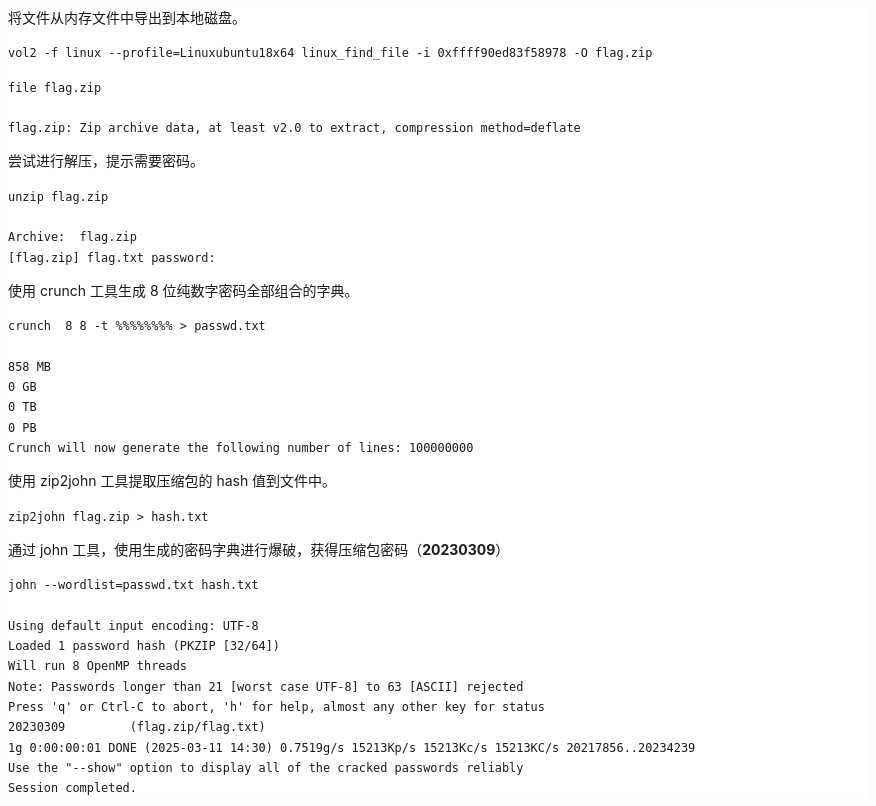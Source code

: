 

将文件从内存文件中导出到本地磁盘。

```
vol2 -f linux --profile=Linuxubuntu18x64 linux_find_file -i 0xffff90ed83f58978 -O flag.zip
```

```
file flag.zip

flag.zip: Zip archive data, at least v2.0 to extract, compression method=deflate
```



尝试进行解压，提示需要密码。

```
unzip flag.zip 

Archive:  flag.zip
[flag.zip] flag.txt password: 
```



使用 crunch 工具生成 8 位纯数字密码全部组合的字典。

```
crunch  8 8 -t %%%%%%%% > passwd.txt

858 MB
0 GB
0 TB
0 PB
Crunch will now generate the following number of lines: 100000000 
```



使用 zip2john 工具提取压缩包的 hash 值到文件中。

```
zip2john flag.zip > hash.txt
```



通过 john 工具，使用生成的密码字典进行爆破，获得压缩包密码（**20230309**）

```
john --wordlist=passwd.txt hash.txt

Using default input encoding: UTF-8
Loaded 1 password hash (PKZIP [32/64])
Will run 8 OpenMP threads
Note: Passwords longer than 21 [worst case UTF-8] to 63 [ASCII] rejected
Press 'q' or Ctrl-C to abort, 'h' for help, almost any other key for status
20230309         (flag.zip/flag.txt)     
1g 0:00:00:01 DONE (2025-03-11 14:30) 0.7519g/s 15213Kp/s 15213Kc/s 15213KC/s 20217856..20234239
Use the "--show" option to display all of the cracked passwords reliably
Session completed. 
```
